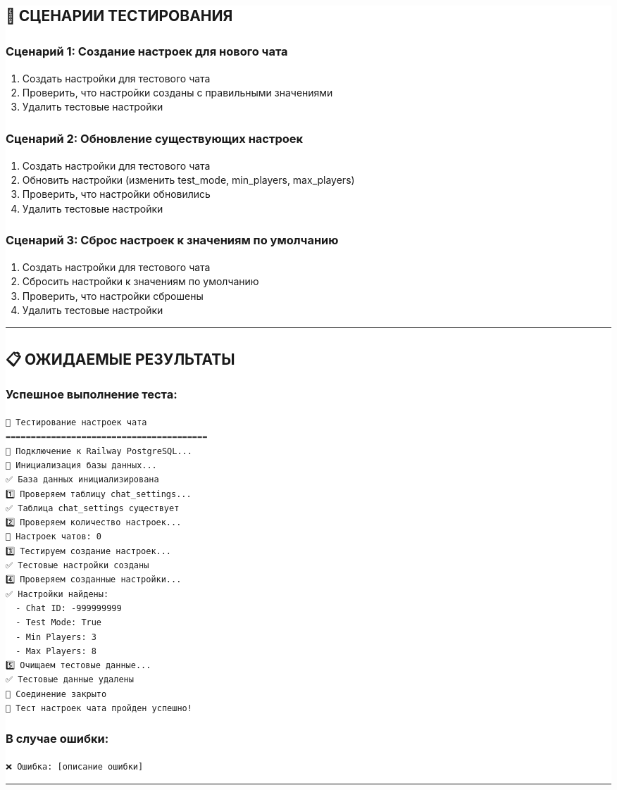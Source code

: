 
## 🎯 **СЦЕНАРИИ ТЕСТИРОВАНИЯ**

### **Сценарий 1: Создание настроек для нового чата**
1. Создать настройки для тестового чата
2. Проверить, что настройки созданы с правильными значениями
3. Удалить тестовые настройки

### **Сценарий 2: Обновление существующих настроек**
1. Создать настройки для тестового чата
2. Обновить настройки (изменить test_mode, min_players, max_players)
3. Проверить, что настройки обновились
4. Удалить тестовые настройки

### **Сценарий 3: Сброс настроек к значениям по умолчанию**
1. Создать настройки для тестового чата
2. Сбросить настройки к значениям по умолчанию
3. Проверить, что настройки сброшены
4. Удалить тестовые настройки

---

## 📋 **ОЖИДАЕМЫЕ РЕЗУЛЬТАТЫ**

### **Успешное выполнение теста:**
```
💬 Тестирование настроек чата
========================================
🔗 Подключение к Railway PostgreSQL...
🔧 Инициализация базы данных...
✅ База данных инициализирована
1️⃣ Проверяем таблицу chat_settings...
✅ Таблица chat_settings существует
2️⃣ Проверяем количество настроек...
💬 Настроек чатов: 0
3️⃣ Тестируем создание настроек...
✅ Тестовые настройки созданы
4️⃣ Проверяем созданные настройки...
✅ Настройки найдены:
  - Chat ID: -999999999
  - Test Mode: True
  - Min Players: 3
  - Max Players: 8
5️⃣ Очищаем тестовые данные...
✅ Тестовые данные удалены
🔌 Соединение закрыто
🎉 Тест настроек чата пройден успешно!
```

### **В случае ошибки:**
```
❌ Ошибка: [описание ошибки]
```

---